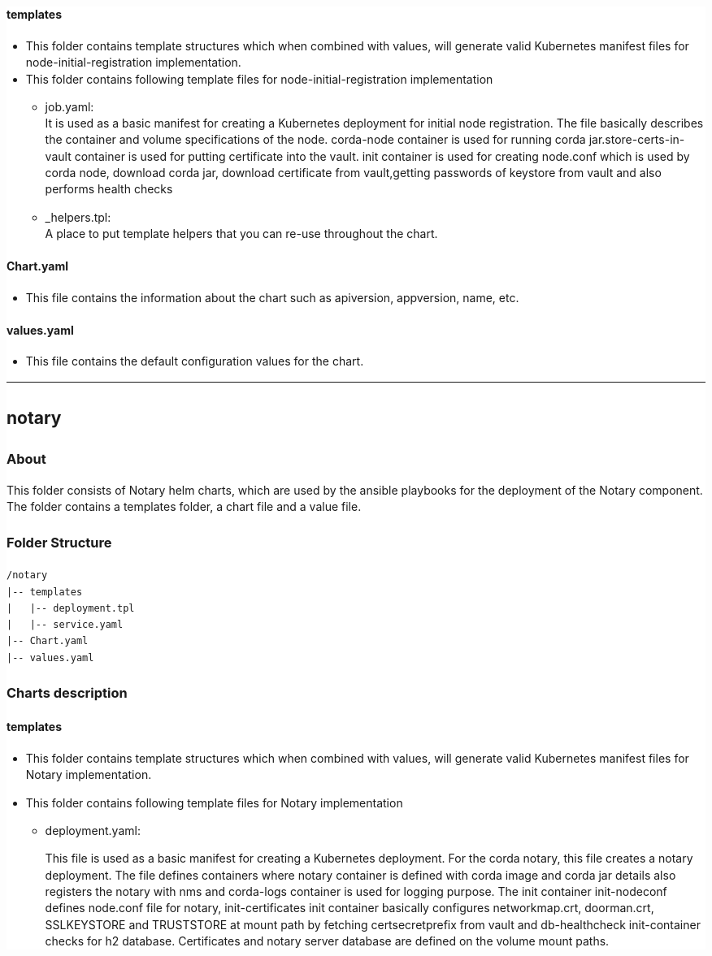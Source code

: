 #### templates
- This folder contains template structures which when combined with values, will generate valid Kubernetes manifest files for node-initial-registration implementation.
- This folder contains following template files for  node-initial-registration implementation
  - job.yaml:  
      It is used as a basic manifest for creating a Kubernetes deployment for initial node
      registration. The file basically describes the container and volume specifications of the node. corda-node container is used for running corda jar.store-certs-in-vault container is used for putting certificate into the vault. init container is used for creating node.conf which is used by corda node, download corda jar, download certificate from vault,getting passwords of keystore from vault  and also performs health checks

  - _helpers.tpl:   
      A place to put template helpers that you can re-use throughout the chart.
      
#### Chart.yaml
- This file contains the information about the chart such as apiversion, appversion, name, etc.
#### values.yaml
- This file contains the default configuration values for the chart.

----

## notary

### About
This folder consists of Notary helm charts, which are used by the ansible playbooks for the deployment of the Notary component. The folder contains a templates folder, a chart file and a value file. 

### Folder Structure ###
```
/notary
|-- templates
|   |-- deployment.tpl
|   |-- service.yaml
|-- Chart.yaml
|-- values.yaml
```

### Charts description

#### templates
- This folder contains template structures which when combined with values, will generate valid Kubernetes manifest files for Notary implementation.
- This folder contains following template files for Notary implementation

  - deployment.yaml:

      This file is used as a basic manifest for creating a Kubernetes deployment. For the corda notary, this file creates a notary deployment. The file defines containers where notary container is defined with corda image and corda jar details also registers the notary with nms and corda-logs container is used for logging purpose. The init container init-nodeconf defines node.conf file for notary, init-certificates init container basically configures networkmap.crt, doorman.crt, SSLKEYSTORE and TRUSTSTORE at mount path by fetching certsecretprefix from vault and db-healthcheck init-container checks for h2 database. Certificates and notary server database are defined on the volume mount paths.
	  